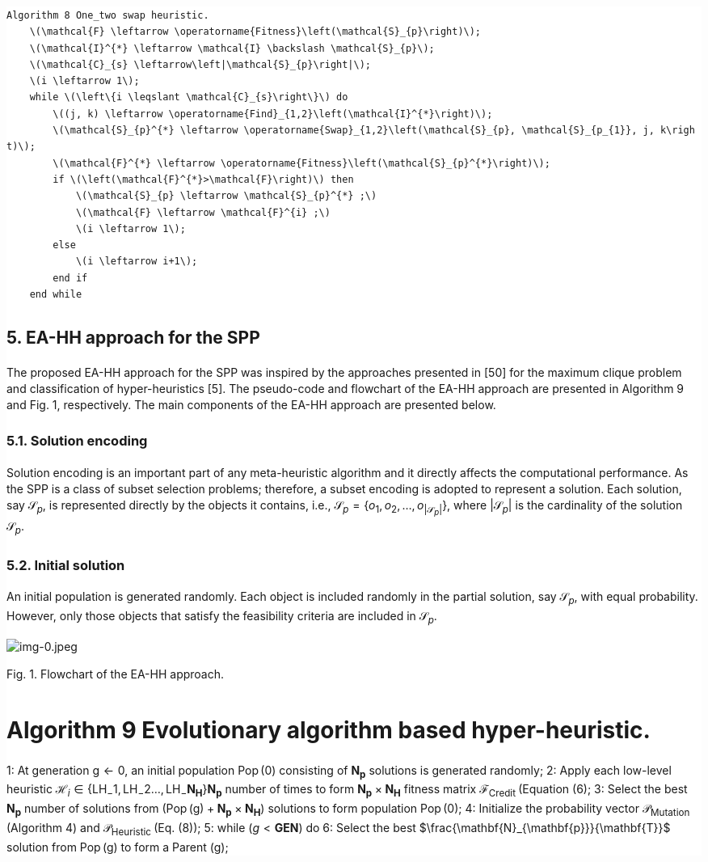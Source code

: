 ```
Algorithm 8 One_two swap heuristic.
    \(\mathcal{F} \leftarrow \operatorname{Fitness}\left(\mathcal{S}_{p}\right)\);
    \(\mathcal{I}^{*} \leftarrow \mathcal{I} \backslash \mathcal{S}_{p}\);
    \(\mathcal{C}_{s} \leftarrow\left|\mathcal{S}_{p}\right|\);
    \(i \leftarrow 1\);
    while \(\left\{i \leqslant \mathcal{C}_{s}\right\}\) do
        \((j, k) \leftarrow \operatorname{Find}_{1,2}\left(\mathcal{I}^{*}\right)\);
        \(\mathcal{S}_{p}^{*} \leftarrow \operatorname{Swap}_{1,2}\left(\mathcal{S}_{p}, \mathcal{S}_{p_{1}}, j, k\right)\);
        \(\mathcal{F}^{*} \leftarrow \operatorname{Fitness}\left(\mathcal{S}_{p}^{*}\right)\);
        if \(\left(\mathcal{F}^{*}>\mathcal{F}\right)\) then
            \(\mathcal{S}_{p} \leftarrow \mathcal{S}_{p}^{*} ;\)
            \(\mathcal{F} \leftarrow \mathcal{F}^{i} ;\)
            \(i \leftarrow 1\);
        else
            \(i \leftarrow i+1\);
        end if
    end while
```


## 5. EA-HH approach for the SPP

The proposed EA-HH approach for the SPP was inspired by the approaches presented in [50] for the maximum clique problem and classification of hyper-heuristics [5]. The pseudo-code and flowchart of the EA-HH approach are presented in Algorithm 9 and Fig. 1, respectively. The main components of the EA-HH approach are presented below.

### 5.1. Solution encoding

Solution encoding is an important part of any meta-heuristic algorithm and it directly affects the computational performance. As the SPP is a class of subset selection problems; therefore, a subset encoding is adopted to represent a solution. Each solution, say $\mathcal{S}_{p}$, is represented directly by the objects it contains, i.e., $\mathcal{S}_{p}=\left\{o_{1}, o_{2}, \ldots, o_{\left|\mathcal{S}_{p}\right|}\right\}$, where $\left|\mathcal{S}_{p}\right|$ is the cardinality of the solution $\mathcal{S}_{p}$.

### 5.2. Initial solution

An initial population is generated randomly. Each object is included randomly in the partial solution, say $\mathcal{S}_{p}$, with equal probability. However, only those objects that satisfy the feasibility criteria are included in $\mathcal{S}_{p}$.

![img-0.jpeg](img-0.jpeg)

Fig. 1. Flowchart of the EA-HH approach.

# Algorithm 9 Evolutionary algorithm based hyper-heuristic. 

1: At generation $\mathrm{g} \leftarrow 0$, an initial population $\operatorname{Pop}(0)$ consisting of $\mathbf{N}_{\mathbf{p}}$ solutions is generated randomly;
2: Apply each low-level heuristic $\mathcal{H}_{i} \in\left\{\mathrm{LH}_{-} 1, \mathrm{LH}_{-} 2 \ldots, \mathrm{LH}_{-} \mathbf{N}_{\mathbf{H}}\right\} \mathbf{N}_{\mathbf{p}}$ number of times to form $\mathbf{N}_{\mathbf{p}} \times \mathbf{N}_{\mathbf{H}}$ fitness matrix $\mathcal{F}_{\text {Credit }}$ (Equation (6);
3: Select the best $\mathbf{N}_{\mathbf{p}}$ number of solutions from $(\operatorname{Pop}(\mathrm{g})+\mathbf{N}_{\mathbf{p}} \times \mathbf{N}_{\mathbf{H}})$ solutions to form population $\operatorname{Pop}(0)$;
4: Initialize the probability vector $\mathcal{P}_{\text {Mutation }}$ (Algorithm 4) and $\mathcal{P}_{\text {Heuristic }}$ (Eq. (8));
5: while $(g<\mathbf{G E N})$ do
6: Select the best $\frac{\mathbf{N}_{\mathbf{p}}}{\mathbf{T}}$ solution from $\operatorname{Pop}(\mathrm{g})$ to form a Parent $(\mathrm{g})$;

[^0]:    * Corresponding author.
[^0]:    ${ }^{1}$ https://mathcracker.com/wilcoxon-signed-ranks.php.
